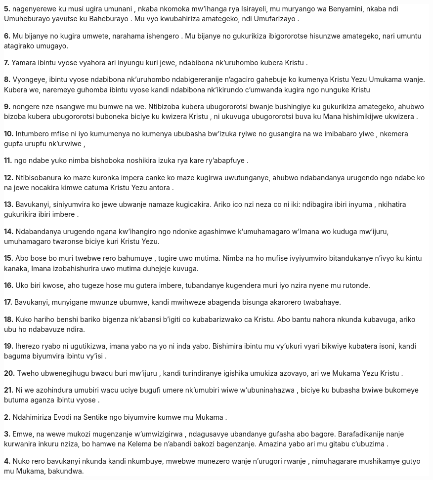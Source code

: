 **5.** nagenyerewe ku musi ugira umunani , nkaba nkomoka mw’ihanga rya Isirayeli, mu muryango wa Benyamini, nkaba ndi Umuheburayo yavutse ku Baheburayo . Mu vyo kwubahiriza amategeko, ndi Umufarizayo .

**6.** Mu bijanye no kugira umwete, narahama ishengero . Mu bijanye no gukurikiza ibigororotse hisunzwe amategeko, nari umuntu atagirako umugayo.

**7.** Yamara ibintu vyose vyahora ari inyungu kuri jewe, ndabibona nk’uruhombo kubera Kristu .

**8.** Vyongeye, ibintu vyose ndabibona nk’uruhombo ndabigereranije n’agaciro gahebuje ko kumenya Kristu Yezu Umukama wanje. Kubera we, naremeye guhomba ibintu vyose kandi ndabibona nk’ikirundo c’umwanda kugira ngo nunguke Kristu

**9.** nongere nze nsangwe mu bumwe na we. Ntibizoba kubera ubugororotsi bwanje bushingiye ku gukurikiza amategeko, ahubwo bizoba kubera ubugororotsi buboneka biciye ku kwizera Kristu , ni ukuvuga ubugororotsi buva ku Mana hishimikijwe ukwizera .

**10.** Intumbero mfise ni iyo kumumenya no kumenya ububasha bw’izuka ryiwe no gusangira na we imibabaro yiwe , nkemera gupfa urupfu nk’urwiwe ,

**11.** ngo ndabe yuko nimba bishoboka noshikira izuka rya kare ry’abapfuye .

**12.** Ntibisobanura ko maze kuronka impera canke ko maze kugirwa uwutunganye, ahubwo ndabandanya urugendo ngo ndabe ko na jewe nocakira kimwe catuma Kristu Yezu antora .

**13.** Bavukanyi, siniyumvira ko jewe ubwanje namaze kugicakira. Ariko ico nzi neza co ni iki: ndibagira ibiri inyuma , nkihatira gukurikira ibiri imbere .

**14.** Ndabandanya urugendo ngana kw’ihangiro ngo ndonke agashimwe k’umuhamagaro w’Imana wo kuduga mw’ijuru, umuhamagaro twaronse biciye kuri Kristu Yezu.

**15.** Abo bose bo muri twebwe rero bahumuye , tugire uwo mutima. Nimba na ho mufise ivyiyumviro bitandukanye n’ivyo ku kintu kanaka, Imana izobahishurira uwo mutima duhejeje kuvuga.

**16.** Uko biri kwose, aho tugeze hose mu gutera imbere, tubandanye kugendera muri iyo nzira nyene mu rutonde.

**17.** Bavukanyi, munyigane mwunze ubumwe, kandi mwihweze abagenda bisunga akarorero twabahaye.

**18.** Kuko hariho benshi bariko bigenza nk’abansi b’igiti co kubabarizwako ca Kristu. Abo bantu nahora nkunda kubavuga, ariko ubu ho ndabavuze ndira.

**19.** Iherezo ryabo ni ugutikizwa, imana yabo na yo ni inda yabo. Bishimira ibintu mu vy’ukuri vyari bikwiye kubatera isoni, kandi baguma biyumvira ibintu vy’isi .

**20.** Tweho ubwenegihugu bwacu buri mw’ijuru , kandi turindiranye igishika umukiza azovayo, ari we Mukama Yezu Kristu .

**21.** Ni we azohindura umubiri wacu uciye bugufi umere nk’umubiri wiwe w’ubuninahazwa , biciye ku bubasha bwiwe bukomeye butuma aganza ibintu vyose .

**2.** Ndahimiriza Evodi na Sentike ngo biyumvire kumwe mu Mukama .

**3.** Emwe, na wewe mukozi mugenzanje w’umwizigirwa , ndagusavye ubandanye gufasha abo bagore. Barafadikanije nanje kurwanira inkuru nziza, bo hamwe na Kelema be n’abandi bakozi bagenzanje. Amazina yabo ari mu gitabu c’ubuzima .

**4.** Nuko rero bavukanyi nkunda kandi nkumbuye, mwebwe munezero wanje n’urugori rwanje , nimuhagarare mushikamye gutyo mu Mukama, bakundwa.
